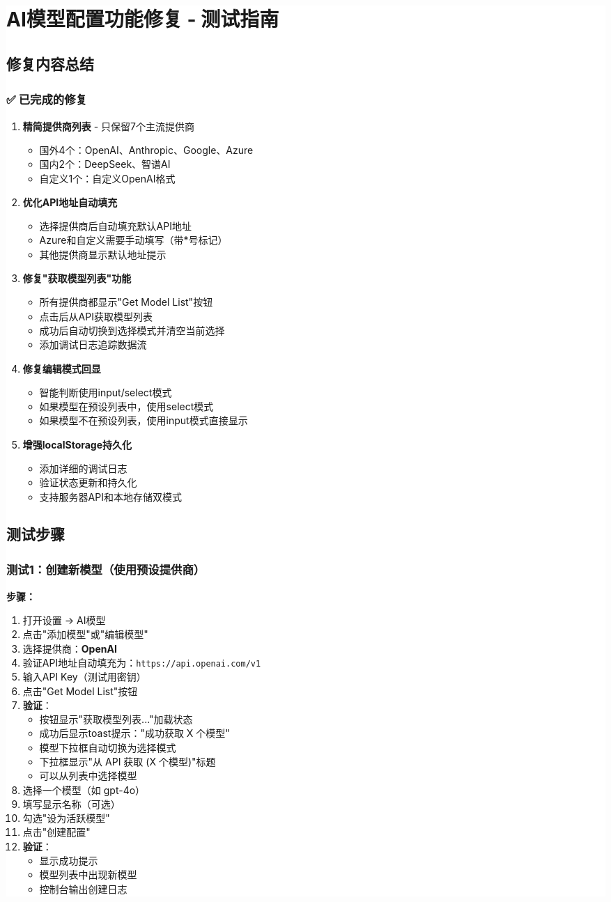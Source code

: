 # AI模型配置功能修复 - 测试指南

## 修复内容总结

### ✅ 已完成的修复

1. **精简提供商列表** - 只保留7个主流提供商
   - 国外4个：OpenAI、Anthropic、Google、Azure
   - 国内2个：DeepSeek、智谱AI
   - 自定义1个：自定义OpenAI格式

2. **优化API地址自动填充**
   - 选择提供商后自动填充默认API地址
   - Azure和自定义需要手动填写（带*号标记）
   - 其他提供商显示默认地址提示

3. **修复"获取模型列表"功能**
   - 所有提供商都显示"Get Model List"按钮
   - 点击后从API获取模型列表
   - 成功后自动切换到选择模式并清空当前选择
   - 添加调试日志追踪数据流

4. **修复编辑模式回显**
   - 智能判断使用input/select模式
   - 如果模型在预设列表中，使用select模式
   - 如果模型不在预设列表，使用input模式直接显示

5. **增强localStorage持久化**
   - 添加详细的调试日志
   - 验证状态更新和持久化
   - 支持服务器API和本地存储双模式

## 测试步骤

### 测试1：创建新模型（使用预设提供商）

**步骤：**
1. 打开设置 → AI模型
2. 点击"添加模型"或"编辑模型"
3. 选择提供商：**OpenAI**
4. 验证API地址自动填充为：`https://api.openai.com/v1`
5. 输入API Key（测试用密钥）
6. 点击"Get Model List"按钮
7. **验证**：
   - 按钮显示"获取模型列表..."加载状态
   - 成功后显示toast提示："成功获取 X 个模型"
   - 模型下拉框自动切换为选择模式
   - 下拉框显示"从 API 获取 (X 个模型)"标题
   - 可以从列表中选择模型
8. 选择一个模型（如 gpt-4o）
9. 填写显示名称（可选）
10. 勾选"设为活跃模型"
11. 点击"创建配置"
12. **验证**：
    - 显示成功提示
    - 模型列表中出现新模型
    - 控制台输出创建日志

